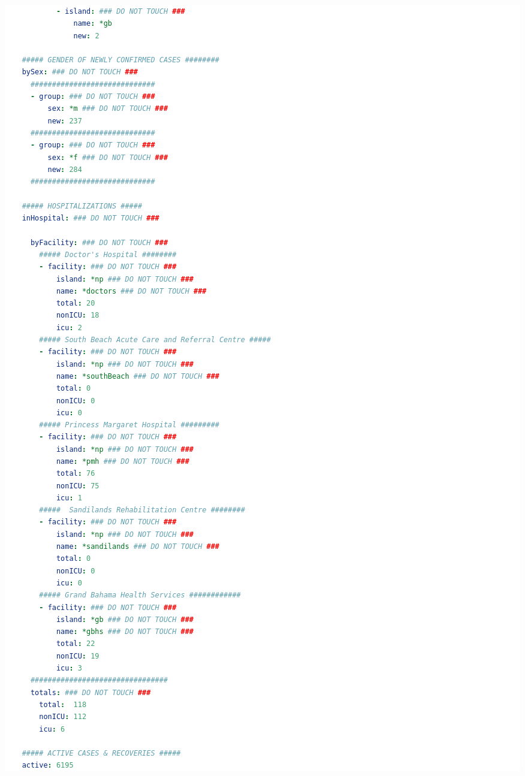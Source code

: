 ```yaml
            - island: ### DO NOT TOUCH ###
                name: *gb
                new: 2

    ##### GENDER OF NEWLY CONFIRMED CASES ########
    bySex: ### DO NOT TOUCH ###
      #############################
      - group: ### DO NOT TOUCH ###
          sex: *m ### DO NOT TOUCH ###
          new: 237
      #############################
      - group: ### DO NOT TOUCH ###
          sex: *f ### DO NOT TOUCH ###
          new: 284
      #############################

    ##### HOSPITALIZATIONS #####
    inHospital: ### DO NOT TOUCH ###

      byFacility: ### DO NOT TOUCH ###
        ##### Doctor's Hospital ########
        - facility: ### DO NOT TOUCH ###
            island: *np ### DO NOT TOUCH ###
            name: *doctors ### DO NOT TOUCH ###
            total: 20
            nonICU: 18
            icu: 2
        ##### South Beach Acute Care and Referral Centre #####
        - facility: ### DO NOT TOUCH ###
            island: *np ### DO NOT TOUCH ###
            name: *southBeach ### DO NOT TOUCH ###
            total: 0
            nonICU: 0
            icu: 0
        ##### Princess Margaret Hospital #########
        - facility: ### DO NOT TOUCH ###
            island: *np ### DO NOT TOUCH ###
            name: *pmh ### DO NOT TOUCH ###
            total: 76
            nonICU: 75
            icu: 1
        #####  Sandilands Rehabilitation Centre ########
        - facility: ### DO NOT TOUCH ###
            island: *np ### DO NOT TOUCH ###
            name: *sandilands ### DO NOT TOUCH ###
            total: 0
            nonICU: 0
            icu: 0
        ##### Grand Bahama Health Services ############
        - facility: ### DO NOT TOUCH ###
            island: *gb ### DO NOT TOUCH ###
            name: *gbhs ### DO NOT TOUCH ###
            total: 22
            nonICU: 19
            icu: 3
      ################################
      totals: ### DO NOT TOUCH ###
        total:  118   
        nonICU: 112
        icu: 6

    ##### ACTIVE CASES & RECOVERIES #####
    active: 6195
```